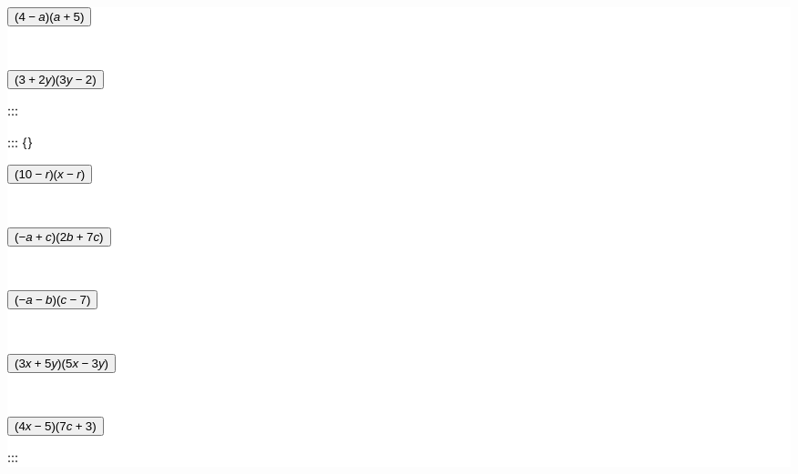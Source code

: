 <button id="displayText" onclick="javascript:toggle(162);">$(4-a)(a+5)$</button>
<div id="toggleText162" style="display: none">

$-a^2-a+20$

</div>

<br>

<button id="displayText" onclick="javascript:toggle(163);">$(3+2y)(3y-2)$</button>
<div id="toggleText163" style="display: none">

$6y^2+5y-6$

</div>

:::

::: {}

<button id="displayText" onclick="javascript:toggle(164);">$(10-r)(x-r)$</button>
<div id="toggleText164" style="display: none">

$r^2-rx-10r+10x$

</div>

<br>

<button id="displayText" onclick="javascript:toggle(165);">$(-a+c)(2b+7c)$</button>
<div id="toggleText165" style="display: none">

$-2ab-7ac+2bc+7c^2$

</div>

<br>

<button id="displayText" onclick="javascript:toggle(166);">$(-a-b)(c-7)$</button>
<div id="toggleText166" style="display: none">

$-ac+7a-bc+7b$

</div>

<br>

<button id="displayText" onclick="javascript:toggle(167);">$(3x+5y)(5x-3y)$</button>
<div id="toggleText167" style="display: none">

$15x^2+16xy-15y^2$

</div>

<br>

<button id="displayText" onclick="javascript:toggle(168);">$(4x-5)(7c+3)$</button>
<div id="toggleText168" style="display: none">

$28cx+12x-35c-15$

</div>

:::
